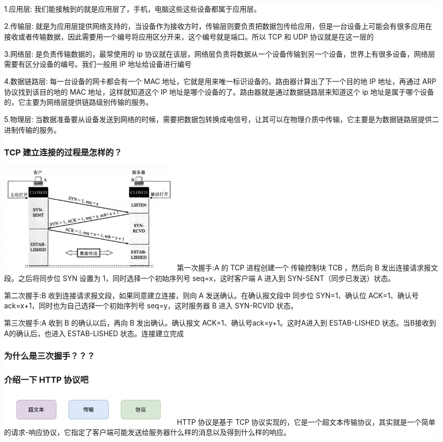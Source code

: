 1.应用层: 我们能接触到的就是应用层了，手机，电脑这些这些设备都属于应用层。

2.传输层: 就是为应用层提供网络支持的，当设备作为接收⽅时，传输层则要负责把数据包传给应⽤，但是⼀台设备上可能会有很多应⽤在接收或者传输数据，因此需要⽤⼀个编号将应⽤区分开来，这个编号就是端⼝。所以 TCP 和 UDP 协议就是在这一层的

3.网络层: 是负责传输数据的，最常使用的 ip 协议就在该层，⽹络层负责将数据从⼀个设备传输到另⼀个设备，世界上有很多设备，⽹络层需要有区分设备的编号。我们⼀般⽤ IP 地址给设备进⾏编号

4.数据链路层: 每⼀台设备的⽹卡都会有⼀个 MAC 地址，它就是⽤来唯⼀标识设备的。路由器计算出了下⼀个⽬的地 IP 地址，再通过 ARP 协议找到该⽬的地的 MAC 地址，这样就知道这个 IP 地址是哪个设备的了。路由器就是通过数据链路层来知道这个 ip 地址是属于哪个设备的，它主要为⽹络层提供链路级别传输的服务。

5.物理层: 当数据准备要从设备发送到⽹络的时候，需要把数据包转换成电信号，让其可以在物理介质中传输，它主要是为数据链路层提供⼆进制传输的服务。

### TCP 建立连接的过程是怎样的？
<img src="image/img_2.png" alt="img.png" style="zoom:33%;" />
第一次握手:A 的 TCP 进程创建一个 传输控制块 TCB ，然后向 B 发出连接请求报文段。之后将同步位 SYN 设置为 1，同时选择一个初始序列号 seq=x，这时客户端 A 进入到 SYN-SENT（同步已发送）状态。

第二次握手:B 收到连接请求报文段，如果同意建立连接，则向 A 发送确认。在确认报文段中 同步位 SYN=1、确认位 ACK=1、确认号 ack=x+1，同时也为自己选择一个初始序列号 seq=y，这时服务器 B 进入 SYN-RCVID 状态。

第三次握手:A 收到 B 的确认以后，再向 B 发出确认。确认报文 ACK=1、确认号ack=y+1。这时A进入到 ESTAB-LISHED 状态。当B接收到A的确认后，也进入 ESTAB-LISHED 状态。连接建立完成
### 为什么是三次握手？？？



### 介绍一下 HTTP 协议吧
<img src="image/img_1.png" alt="img_1.png" style="zoom: 33%;" />
HTTP 协议是基于 TCP 协议实现的，它是一个超文本传输协议，其实就是一个简单的请求-响应协议，它指定了客户端可能发送给服务器什么样的消息以及得到什么样的响应。
